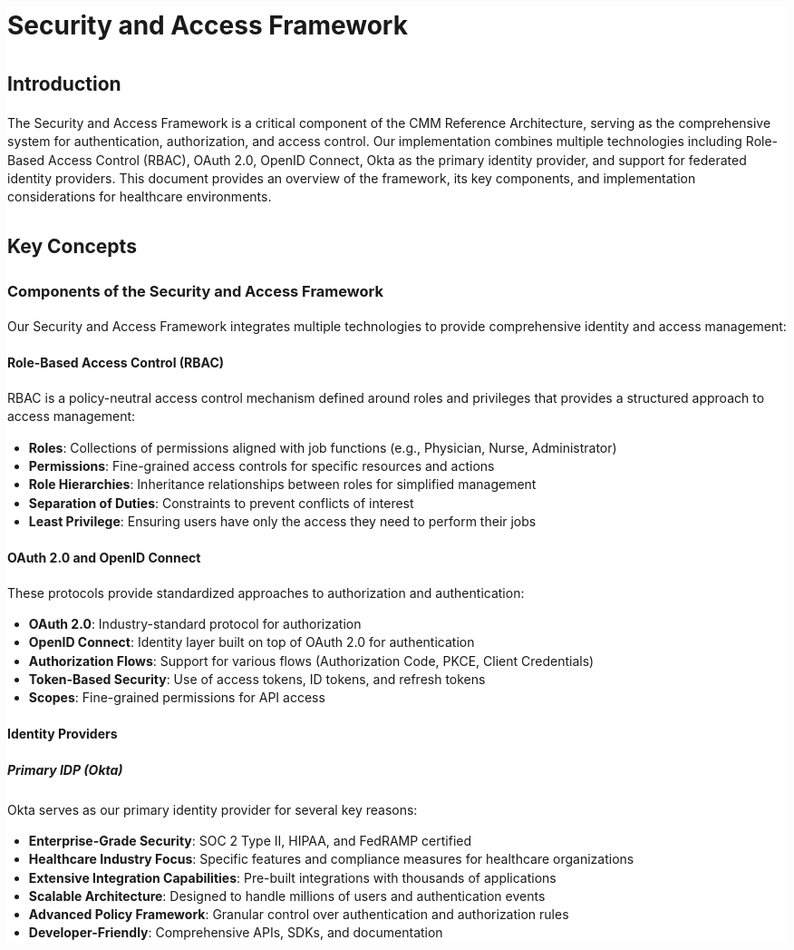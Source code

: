 # Security and Access Framework

## Introduction

The Security and Access Framework is a critical component of the CMM Reference Architecture, serving as the comprehensive system for authentication, authorization, and access control. Our implementation combines multiple technologies including Role-Based Access Control (RBAC), OAuth 2.0, OpenID Connect, Okta as the primary identity provider, and support for federated identity providers. This document provides an overview of the framework, its key components, and implementation considerations for healthcare environments.

## Key Concepts

### Components of the Security and Access Framework

Our Security and Access Framework integrates multiple technologies to provide comprehensive identity and access management:

#### Role-Based Access Control (RBAC)

RBAC is a policy-neutral access control mechanism defined around roles and privileges that provides a structured approach to access management:

- **Roles**: Collections of permissions aligned with job functions (e.g., Physician, Nurse, Administrator)
- **Permissions**: Fine-grained access controls for specific resources and actions
- **Role Hierarchies**: Inheritance relationships between roles for simplified management
- **Separation of Duties**: Constraints to prevent conflicts of interest
- **Least Privilege**: Ensuring users have only the access they need to perform their jobs

#### OAuth 2.0 and OpenID Connect

These protocols provide standardized approaches to authorization and authentication:

- **OAuth 2.0**: Industry-standard protocol for authorization
- **OpenID Connect**: Identity layer built on top of OAuth 2.0 for authentication
- **Authorization Flows**: Support for various flows (Authorization Code, PKCE, Client Credentials)
- **Token-Based Security**: Use of access tokens, ID tokens, and refresh tokens
- **Scopes**: Fine-grained permissions for API access

#### Identity Providers

##### Primary IDP (Okta)

Okta serves as our primary identity provider for several key reasons:

- **Enterprise-Grade Security**: SOC 2 Type II, HIPAA, and FedRAMP certified
- **Healthcare Industry Focus**: Specific features and compliance measures for healthcare organizations
- **Extensive Integration Capabilities**: Pre-built integrations with thousands of applications
- **Scalable Architecture**: Designed to handle millions of users and authentication events
- **Advanced Policy Framework**: Granular control over authentication and authorization rules
- **Developer-Friendly**: Comprehensive APIs, SDKs, and documentation
